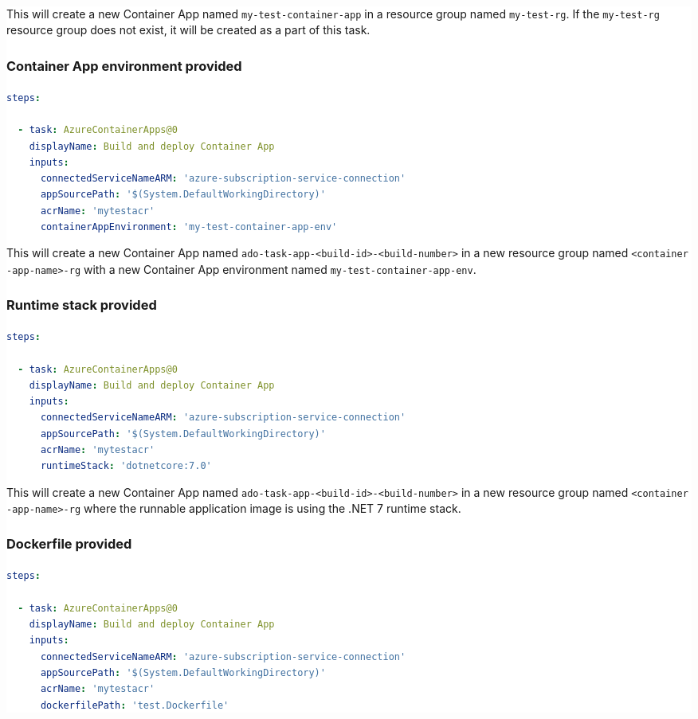 This will create a new Container App named `my-test-container-app` in a resource group named `my-test-rg`. If the
`my-test-rg` resource group does not exist, it will be created as a part of this task.

### Container App environment provided

```yml
steps:

  - task: AzureContainerApps@0
    displayName: Build and deploy Container App
    inputs:
      connectedServiceNameARM: 'azure-subscription-service-connection'
      appSourcePath: '$(System.DefaultWorkingDirectory)'
      acrName: 'mytestacr'
      containerAppEnvironment: 'my-test-container-app-env'
```

This will create a new Container App named `ado-task-app-<build-id>-<build-number>` in a new resource group named
`<container-app-name>-rg` with a new Container App environment named `my-test-container-app-env`.

### Runtime stack provided

```yml
steps:

  - task: AzureContainerApps@0
    displayName: Build and deploy Container App
    inputs:
      connectedServiceNameARM: 'azure-subscription-service-connection'
      appSourcePath: '$(System.DefaultWorkingDirectory)'
      acrName: 'mytestacr'
      runtimeStack: 'dotnetcore:7.0'
```

This will create a new Container App named `ado-task-app-<build-id>-<build-number>` in a new resource group named
`<container-app-name>-rg` where the runnable application image is using the .NET 7 runtime stack.

### Dockerfile provided

```yml
steps:

  - task: AzureContainerApps@0
    displayName: Build and deploy Container App
    inputs:
      connectedServiceNameARM: 'azure-subscription-service-connection'
      appSourcePath: '$(System.DefaultWorkingDirectory)'
      acrName: 'mytestacr'
      dockerfilePath: 'test.Dockerfile'
```
